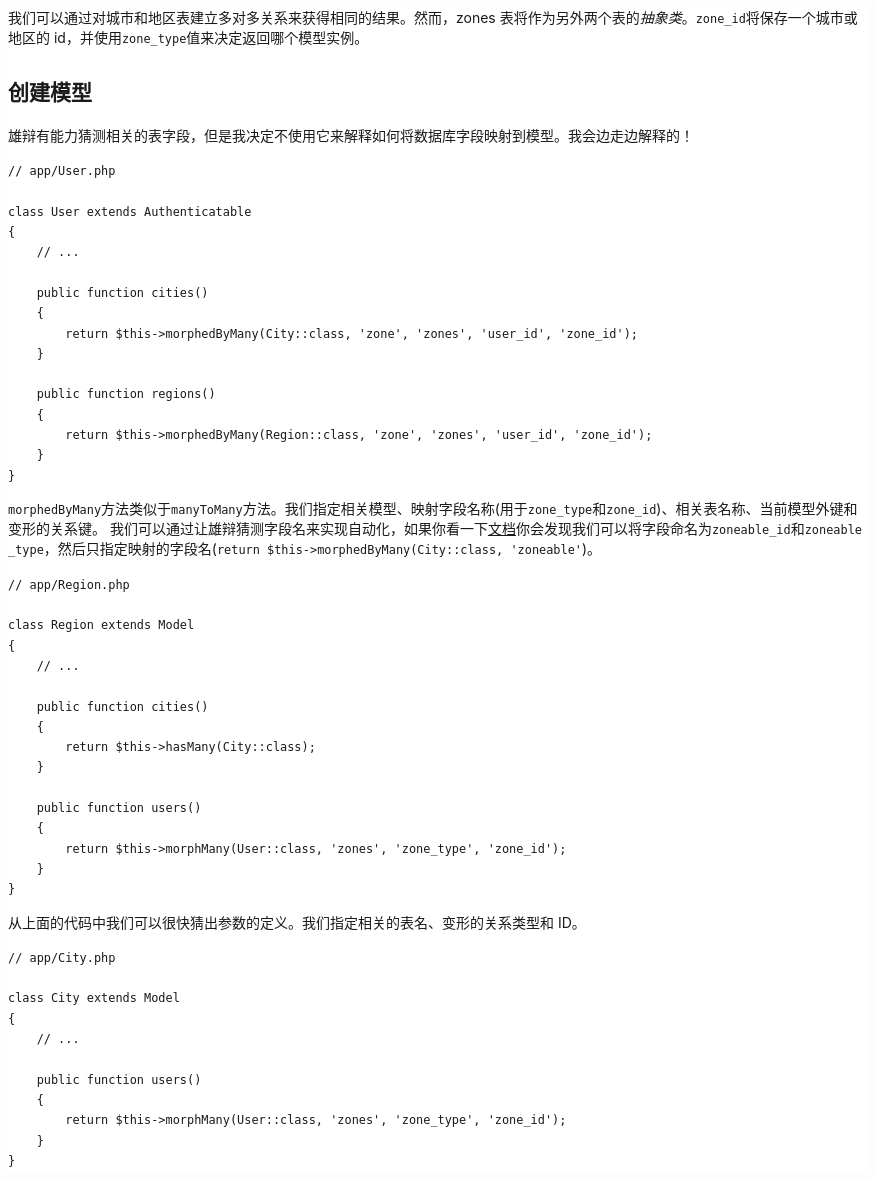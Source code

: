 我们可以通过对城市和地区表建立多对多关系来获得相同的结果。然而，zones 表将作为另外两个表的*抽象类*。`zone_id`将保存一个城市或地区的 id，并使用`zone_type`值来决定返回哪个模型实例。

## 创建模型

雄辩有能力猜测相关的表字段，但是我决定不使用它来解释如何将数据库字段映射到模型。我会边走边解释的！

```
// app/User.php

class User extends Authenticatable
{
    // ...

    public function cities()
    {
        return $this->morphedByMany(City::class, 'zone', 'zones', 'user_id', 'zone_id');
    }

    public function regions()
    {
        return $this->morphedByMany(Region::class, 'zone', 'zones', 'user_id', 'zone_id');
    }
} 
```

`morphedByMany`方法类似于`manyToMany`方法。我们指定相关模型、映射字段名称(用于`zone_type`和`zone_id`)、相关表名称、当前模型外键和变形的关系键。
我们可以通过让雄辩猜测字段名来实现自动化，如果你看一下[文档](https://laravel.com/docs/5.3/eloquent-relationships#many-to-many-polymorphic-relations)你会发现我们可以将字段命名为`zoneable_id`和`zoneable_type`，然后只指定映射的字段名(`return $this->morphedByMany(City::class, 'zoneable'`)。

```
// app/Region.php

class Region extends Model
{
    // ...

    public function cities()
    {
        return $this->hasMany(City::class);
    }

    public function users()
    {
        return $this->morphMany(User::class, 'zones', 'zone_type', 'zone_id');
    }
} 
```

从上面的代码中我们可以很快猜出参数的定义。我们指定相关的表名、变形的关系类型和 ID。

```
// app/City.php

class City extends Model
{
    // ...

    public function users()
    {
        return $this->morphMany(User::class, 'zones', 'zone_type', 'zone_id');
    }
} 
```

